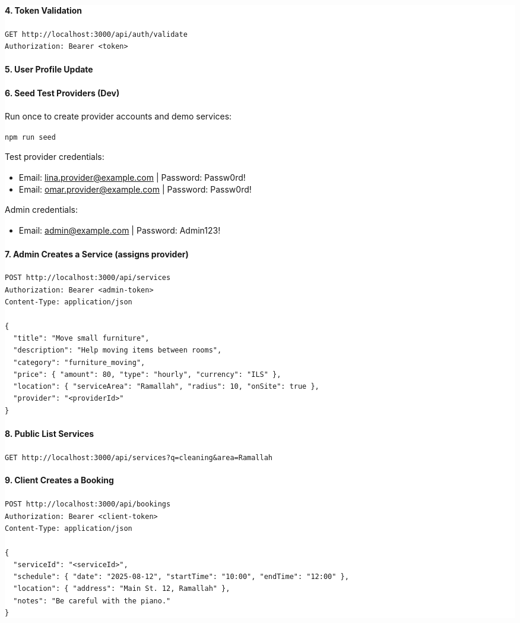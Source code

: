 #### **4. Token Validation**
```
GET http://localhost:3000/api/auth/validate
Authorization: Bearer <token>
```

#### **5. User Profile Update**
#### **6. Seed Test Providers (Dev)**

Run once to create provider accounts and demo services:

```
npm run seed
```

Test provider credentials:

- Email: lina.provider@example.com | Password: Passw0rd!
- Email: omar.provider@example.com | Password: Passw0rd!

Admin credentials:

- Email: admin@example.com | Password: Admin123!

#### **7. Admin Creates a Service (assigns provider)**

```
POST http://localhost:3000/api/services
Authorization: Bearer <admin-token>
Content-Type: application/json

{
  "title": "Move small furniture",
  "description": "Help moving items between rooms",
  "category": "furniture_moving",
  "price": { "amount": 80, "type": "hourly", "currency": "ILS" },
  "location": { "serviceArea": "Ramallah", "radius": 10, "onSite": true },
  "provider": "<providerId>"
}
```

#### **8. Public List Services**

```
GET http://localhost:3000/api/services?q=cleaning&area=Ramallah
```

#### **9. Client Creates a Booking**

```
POST http://localhost:3000/api/bookings
Authorization: Bearer <client-token>
Content-Type: application/json

{
  "serviceId": "<serviceId>",
  "schedule": { "date": "2025-08-12", "startTime": "10:00", "endTime": "12:00" },
  "location": { "address": "Main St. 12, Ramallah" },
  "notes": "Be careful with the piano."
}
```
